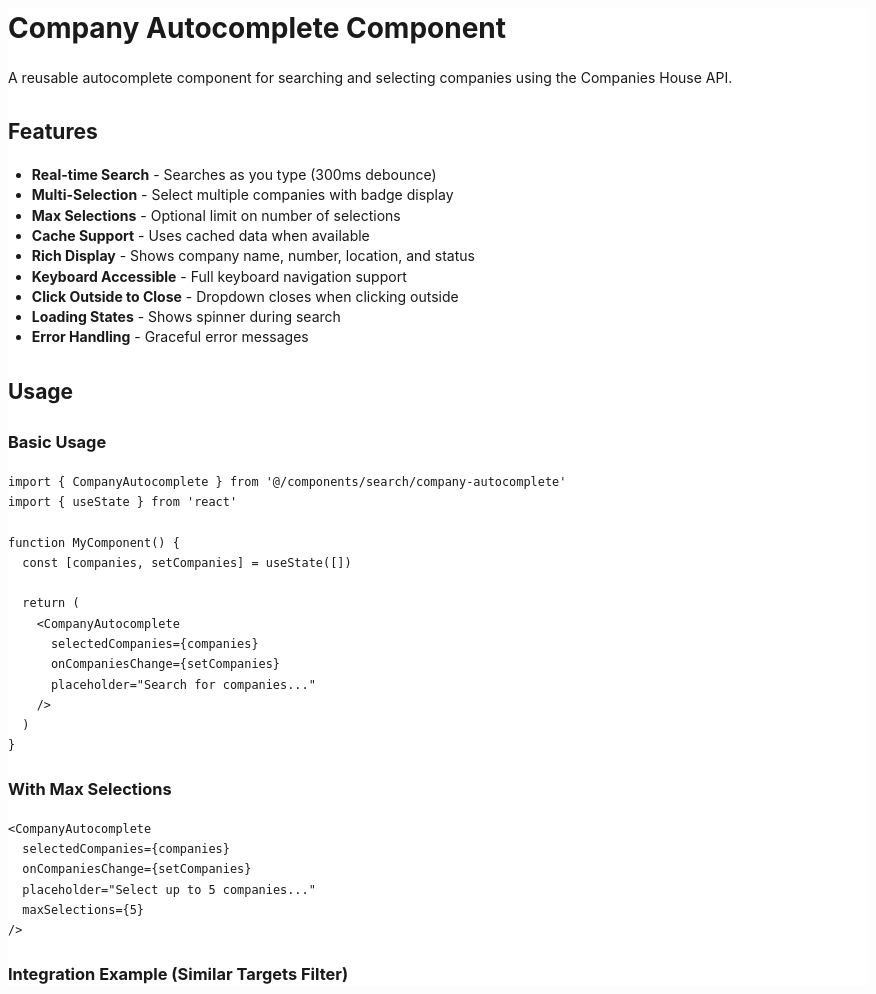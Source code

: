 # Company Autocomplete Component

A reusable autocomplete component for searching and selecting companies using the Companies House API.

## Features

- **Real-time Search** - Searches as you type (300ms debounce)
- **Multi-Selection** - Select multiple companies with badge display
- **Max Selections** - Optional limit on number of selections
- **Cache Support** - Uses cached data when available
- **Rich Display** - Shows company name, number, location, and status
- **Keyboard Accessible** - Full keyboard navigation support
- **Click Outside to Close** - Dropdown closes when clicking outside
- **Loading States** - Shows spinner during search
- **Error Handling** - Graceful error messages

## Usage

### Basic Usage

```tsx
import { CompanyAutocomplete } from '@/components/search/company-autocomplete'
import { useState } from 'react'

function MyComponent() {
  const [companies, setCompanies] = useState([])

  return (
    <CompanyAutocomplete
      selectedCompanies={companies}
      onCompaniesChange={setCompanies}
      placeholder="Search for companies..."
    />
  )
}
```

### With Max Selections

```tsx
<CompanyAutocomplete
  selectedCompanies={companies}
  onCompaniesChange={setCompanies}
  placeholder="Select up to 5 companies..."
  maxSelections={5}
/>
```

### Integration Example (Similar Targets Filter)
